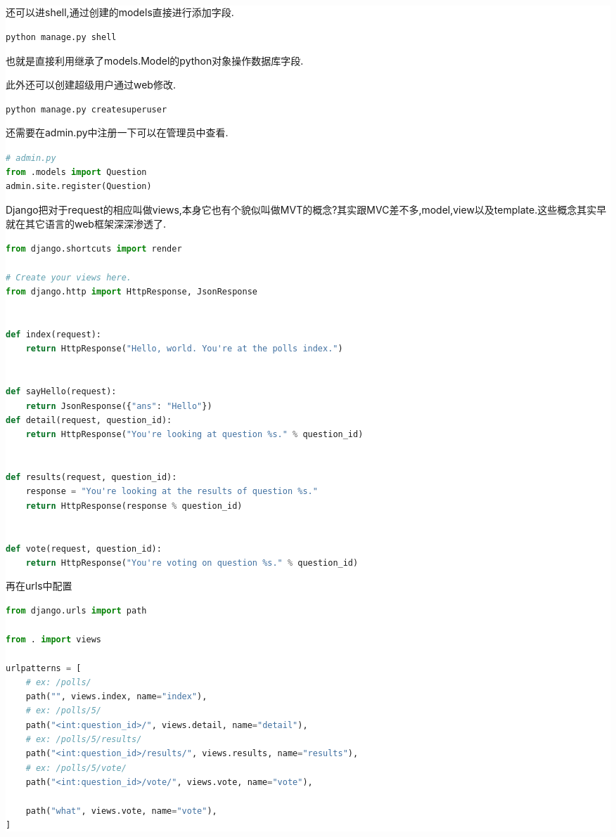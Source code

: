 还可以进shell,通过创建的models直接进行添加字段.

```python
python manage.py shell
```

也就是直接利用继承了models.Model的python对象操作数据库字段.

此外还可以创建超级用户通过web修改.

```python
python manage.py createsuperuser
```

还需要在admin.py中注册一下可以在管理员中查看.

```python
# admin.py
from .models import Question
admin.site.register(Question)
```

Django把对于request的相应叫做views,本身它也有个貌似叫做MVT的概念?其实跟MVC差不多,model,view以及template.这些概念其实早就在其它语言的web框架深深渗透了.

```python
from django.shortcuts import render

# Create your views here.
from django.http import HttpResponse, JsonResponse


def index(request):
    return HttpResponse("Hello, world. You're at the polls index.")


def sayHello(request):
    return JsonResponse({"ans": "Hello"})
def detail(request, question_id):
    return HttpResponse("You're looking at question %s." % question_id)


def results(request, question_id):
    response = "You're looking at the results of question %s."
    return HttpResponse(response % question_id)


def vote(request, question_id):
    return HttpResponse("You're voting on question %s." % question_id)
```

再在urls中配置

```python
from django.urls import path

from . import views

urlpatterns = [
    # ex: /polls/
    path("", views.index, name="index"),
    # ex: /polls/5/
    path("<int:question_id>/", views.detail, name="detail"),
    # ex: /polls/5/results/
    path("<int:question_id>/results/", views.results, name="results"),
    # ex: /polls/5/vote/
    path("<int:question_id>/vote/", views.vote, name="vote"),

    path("what", views.vote, name="vote"),
]
```